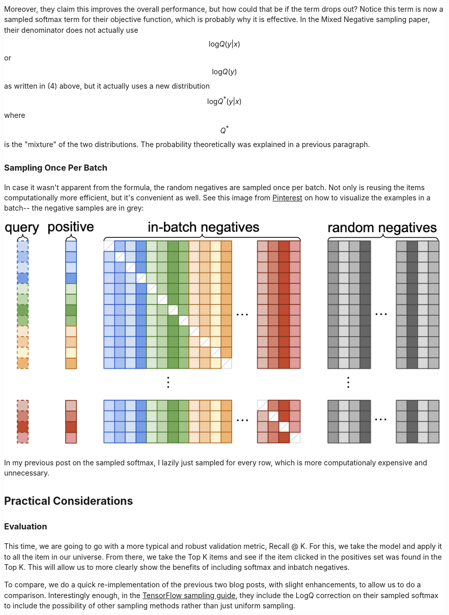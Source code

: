 Moreover, they claim this improves the overall performance, but how could that be if the term drops out? Notice this term is now a sampled softmax term for their objective function, which is probably why it is effective. In the Mixed Negative sampling paper, their denominator does not actually use $$\text{log}Q(y\vert x)$$ or $$\text{log}Q(y)$$ as written in (4) above, but it actually uses a new distribution $$\text{log}Q^*(y\vert x)$$ where $$Q^*$$ is the "mixture" of the two distributions. The probability theoretically was explained in a previous paragraph.


### Sampling Once Per Batch

In case it wasn't apparent from the formula, the random negatives are sampled once per batch. Not only is reusing the items computationally more efficient, but it's convenient as well. See this image from [Pinterest](https://arxiv.org/pdf/2205.11728) on how to visualize the examples in a batch-- the negative samples are in grey:

![img](../images/mns/batch.png)

In my previous post on the sampled softmax, I lazily just sampled for every row, which is more computationaly expensive and unnecessary.

## Practical Considerations 

### Evaluation

This time, we are going to go with a more typical and robust validation metric, Recall @ K. For this, we take the model and apply it to all the item in our universe. From there, we take the Top K items and see if the item clicked in the positives set was found in the Top K. This will allow us to more clearly show the benefits of including softmax and inbatch negatives.

To compare, we do a quick re-implementation of the previous two blog posts, with slight enhancements, to allow us to do a comparison. Interestingly enough, in the [TensorFlow sampling guide](https://www.tensorflow.org/extras/candidate_sampling.pdf), they include the LogQ correction on their sampled softmax to include the possibility of other sampling methods rather than just uniform sampling.
